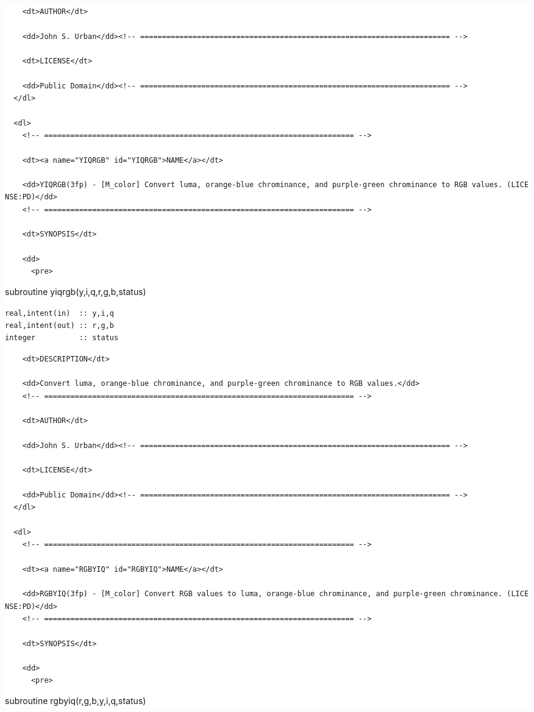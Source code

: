         <dt>AUTHOR</dt>

        <dd>John S. Urban</dd><!-- ======================================================================= -->

        <dt>LICENSE</dt>

        <dd>Public Domain</dd><!-- ======================================================================= -->
      </dl>

      <dl>
        <!-- ======================================================================= -->

        <dt><a name="YIQRGB" id="YIQRGB">NAME</a></dt>

        <dd>YIQRGB(3fp) - [M_color] Convert luma, orange-blue chrominance, and purple-green chrominance to RGB values. (LICENSE:PD)</dd>
        <!-- ======================================================================= -->

        <dt>SYNOPSIS</dt>

        <dd>
          <pre>
   subroutine yiqrgb(y,i,q,r,g,b,status)

    real,intent(in)  :: y,i,q
    real,intent(out) :: r,g,b
    integer          :: status
   
</pre>
        </dd><!-- ======================================================================= -->

        <dt>DESCRIPTION</dt>

        <dd>Convert luma, orange-blue chrominance, and purple-green chrominance to RGB values.</dd>
        <!-- ======================================================================= -->

        <dt>AUTHOR</dt>

        <dd>John S. Urban</dd><!-- ======================================================================= -->

        <dt>LICENSE</dt>

        <dd>Public Domain</dd><!-- ======================================================================= -->
      </dl>

      <dl>
        <!-- ======================================================================= -->

        <dt><a name="RGBYIQ" id="RGBYIQ">NAME</a></dt>

        <dd>RGBYIQ(3fp) - [M_color] Convert RGB values to luma, orange-blue chrominance, and purple-green chrominance. (LICENSE:PD)</dd>
        <!-- ======================================================================= -->

        <dt>SYNOPSIS</dt>

        <dd>
          <pre>
   subroutine rgbyiq(r,g,b,y,i,q,status)
